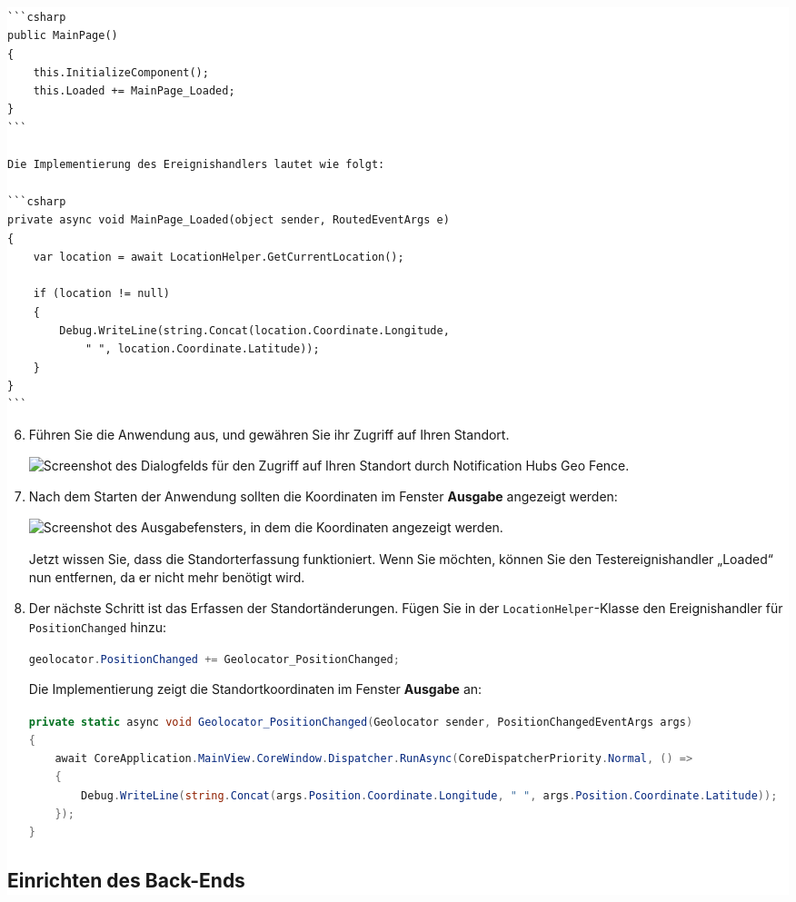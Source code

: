     ```csharp
    public MainPage()
    {
        this.InitializeComponent();
        this.Loaded += MainPage_Loaded;
    }
    ```

    Die Implementierung des Ereignishandlers lautet wie folgt:

    ```csharp
    private async void MainPage_Loaded(object sender, RoutedEventArgs e)
    {
        var location = await LocationHelper.GetCurrentLocation();

        if (location != null)
        {
            Debug.WriteLine(string.Concat(location.Coordinate.Longitude,
                " ", location.Coordinate.Latitude));
        }
    }
    ```
6. Führen Sie die Anwendung aus, und gewähren Sie ihr Zugriff auf Ihren Standort.

    ![Screenshot des Dialogfelds für den Zugriff auf Ihren Standort durch Notification Hubs Geo Fence.](./media/notification-hubs-geofence/notification-hubs-location-access.png)
7. Nach dem Starten der Anwendung sollten die Koordinaten im Fenster **Ausgabe** angezeigt werden:

    ![Screenshot des Ausgabefensters, in dem die Koordinaten angezeigt werden.](./media/notification-hubs-geofence/notification-hubs-location-output.png)

    Jetzt wissen Sie, dass die Standorterfassung funktioniert. Wenn Sie möchten, können Sie den Testereignishandler „Loaded“ nun entfernen, da er nicht mehr benötigt wird.
8. Der nächste Schritt ist das Erfassen der Standortänderungen. Fügen Sie in der `LocationHelper`-Klasse den Ereignishandler für `PositionChanged` hinzu:

    ```csharp
    geolocator.PositionChanged += Geolocator_PositionChanged;
    ```

    Die Implementierung zeigt die Standortkoordinaten im Fenster **Ausgabe** an:

    ```csharp
    private static async void Geolocator_PositionChanged(Geolocator sender, PositionChangedEventArgs args)
    {
        await CoreApplication.MainView.CoreWindow.Dispatcher.RunAsync(CoreDispatcherPriority.Normal, () =>
        {
            Debug.WriteLine(string.Concat(args.Position.Coordinate.Longitude, " ", args.Position.Coordinate.Latitude));
        });
    }
    ```

## <a name="set-up-the-backend"></a>Einrichten des Back-Ends
